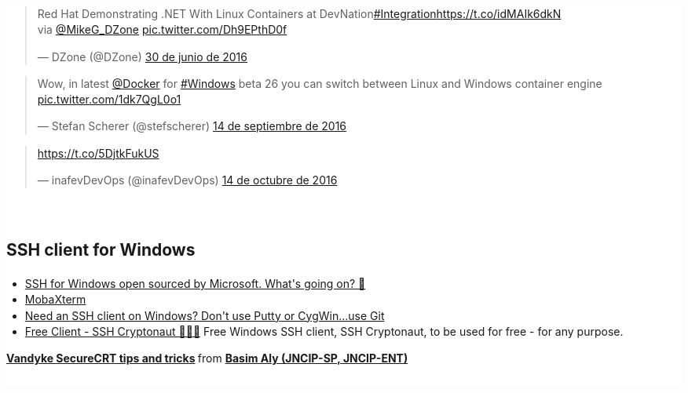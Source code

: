 <blockquote class="twitter-tweet tw-align-center" data-lang="es"><p lang="en" dir="ltr">Red Hat Demonstrating .NET With Linux Containers at DevNation<a href="https://twitter.com/hashtag/Integration?src=hash">#Integration</a><a href="https://t.co/idMAIk6dkN">https://t.co/idMAIk6dkN</a><br>via <a href="https://twitter.com/MikeG_DZone">@MikeG_DZone</a> <a href="https://t.co/Dh9EPthD0f">pic.twitter.com/Dh9EPthD0f</a></p>&mdash; DZone (@DZone) <a href="https://twitter.com/DZone/status/748637304139419652">30 de junio de 2016</a></blockquote>
<script async src="//platform.twitter.com/widgets.js" charset="utf-8"></script>

<blockquote class="twitter-tweet tw-align-center" data-lang="es"><p lang="en" dir="ltr">Wow, in latest <a href="https://twitter.com/docker">@Docker</a> for <a href="https://twitter.com/hashtag/Windows?src=hash">#Windows</a> beta 26 you can switch between Linux and Windows container engine <a href="https://t.co/1dk7QgL0o1">pic.twitter.com/1dk7QgL0o1</a></p>&mdash; Stefan Scherer (@stefscherer) <a href="https://twitter.com/stefscherer/status/776153590486405120">14 de septiembre de 2016</a></blockquote>
<script async src="//platform.twitter.com/widgets.js" charset="utf-8"></script>

<blockquote class="twitter-tweet tw-align-center" data-lang="es"><p lang="und" dir="ltr"><a href="https://t.co/5DjtkFukUS">https://t.co/5DjtkFukUS</a></p>&mdash; inafevDevOps (@inafevDevOps) <a href="https://twitter.com/inafevDevOps/status/786993818818183168">14 de octubre de 2016</a></blockquote>
<script async src="//platform.twitter.com/widgets.js" charset="utf-8"></script>

<div class="container">
<iframe width="560" height="315" src="https://www.youtube.com/embed/rndGfIAN4GE?rel=0" frameborder="0" allowfullscreen class="video"></iframe>
</div>
<br/>

## SSH client for Windows
- [SSH for Windows open sourced by Microsoft. What's going on? 🌟](https://github.com/PowerShell/Win32-OpenSSH)
- [MobaXterm](http://mobaxterm.mobatek.net/)
- [Need an SSH client on Windows? Don't use Putty or CygWin...use Git](http://www.hurryupandwait.io/blog/need-an-ssh-client-on-windows-dont-use-putty-or-cygwinuse-git)
- [Free Client - SSH Cryptonaut 🌟🌟🌟](https://www.ssh.com/ssh/download/) Free Windows SSH client, SSH Cryptonaut, to be used for free - for any purpose.

<div class="container">
<iframe src="//www.slideshare.net/slideshow/embed_code/key/1ZXHdwqOr9pGcp" width="595" height="485" frameborder="0" marginwidth="0" marginheight="0" scrolling="no" style="border:1px solid #CCC; border-width:1px; margin-bottom:5px; max-width: 100%;" allowfullscreen class="video"> </iframe> <div style="margin-bottom:5px"> <strong> <a href="//www.slideshare.net/basimaly1/vandyke-securecrt-tips-and-tricks" title="Vandyke SecureCRT tips and tricks" target="_blank">Vandyke SecureCRT tips and tricks</a> </strong> from <strong><a href="//www.slideshare.net/basimaly1" target="_blank">Basim Aly (JNCIP-SP, JNCIP-ENT)</a></strong> </div>
</div>
<br/>
